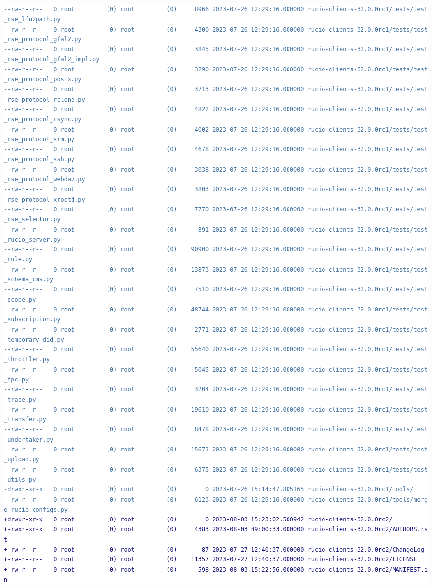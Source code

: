 ```diff
--rw-r--r--   0 root         (0) root         (0)     8966 2023-07-26 12:29:16.000000 rucio-clients-32.0.0rc1/tests/test_rse_lfn2path.py
--rw-r--r--   0 root         (0) root         (0)     4300 2023-07-26 12:29:16.000000 rucio-clients-32.0.0rc1/tests/test_rse_protocol_gfal2.py
--rw-r--r--   0 root         (0) root         (0)     3845 2023-07-26 12:29:16.000000 rucio-clients-32.0.0rc1/tests/test_rse_protocol_gfal2_impl.py
--rw-r--r--   0 root         (0) root         (0)     3290 2023-07-26 12:29:16.000000 rucio-clients-32.0.0rc1/tests/test_rse_protocol_posix.py
--rw-r--r--   0 root         (0) root         (0)     3713 2023-07-26 12:29:16.000000 rucio-clients-32.0.0rc1/tests/test_rse_protocol_rclone.py
--rw-r--r--   0 root         (0) root         (0)     4822 2023-07-26 12:29:16.000000 rucio-clients-32.0.0rc1/tests/test_rse_protocol_rsync.py
--rw-r--r--   0 root         (0) root         (0)     4002 2023-07-26 12:29:16.000000 rucio-clients-32.0.0rc1/tests/test_rse_protocol_srm.py
--rw-r--r--   0 root         (0) root         (0)     4678 2023-07-26 12:29:16.000000 rucio-clients-32.0.0rc1/tests/test_rse_protocol_ssh.py
--rw-r--r--   0 root         (0) root         (0)     3038 2023-07-26 12:29:16.000000 rucio-clients-32.0.0rc1/tests/test_rse_protocol_webdav.py
--rw-r--r--   0 root         (0) root         (0)     3803 2023-07-26 12:29:16.000000 rucio-clients-32.0.0rc1/tests/test_rse_protocol_xrootd.py
--rw-r--r--   0 root         (0) root         (0)     7770 2023-07-26 12:29:16.000000 rucio-clients-32.0.0rc1/tests/test_rse_selector.py
--rw-r--r--   0 root         (0) root         (0)      891 2023-07-26 12:29:16.000000 rucio-clients-32.0.0rc1/tests/test_rucio_server.py
--rw-r--r--   0 root         (0) root         (0)    90900 2023-07-26 12:29:16.000000 rucio-clients-32.0.0rc1/tests/test_rule.py
--rw-r--r--   0 root         (0) root         (0)    13873 2023-07-26 12:29:16.000000 rucio-clients-32.0.0rc1/tests/test_schema_cms.py
--rw-r--r--   0 root         (0) root         (0)     7510 2023-07-26 12:29:16.000000 rucio-clients-32.0.0rc1/tests/test_scope.py
--rw-r--r--   0 root         (0) root         (0)    48744 2023-07-26 12:29:16.000000 rucio-clients-32.0.0rc1/tests/test_subscription.py
--rw-r--r--   0 root         (0) root         (0)     2771 2023-07-26 12:29:16.000000 rucio-clients-32.0.0rc1/tests/test_temporary_did.py
--rw-r--r--   0 root         (0) root         (0)    55640 2023-07-26 12:29:16.000000 rucio-clients-32.0.0rc1/tests/test_throttler.py
--rw-r--r--   0 root         (0) root         (0)     5045 2023-07-26 12:29:16.000000 rucio-clients-32.0.0rc1/tests/test_tpc.py
--rw-r--r--   0 root         (0) root         (0)     3204 2023-07-26 12:29:16.000000 rucio-clients-32.0.0rc1/tests/test_trace.py
--rw-r--r--   0 root         (0) root         (0)    19610 2023-07-26 12:29:16.000000 rucio-clients-32.0.0rc1/tests/test_transfer.py
--rw-r--r--   0 root         (0) root         (0)     8478 2023-07-26 12:29:16.000000 rucio-clients-32.0.0rc1/tests/test_undertaker.py
--rw-r--r--   0 root         (0) root         (0)    15673 2023-07-26 12:29:16.000000 rucio-clients-32.0.0rc1/tests/test_upload.py
--rw-r--r--   0 root         (0) root         (0)     6375 2023-07-26 12:29:16.000000 rucio-clients-32.0.0rc1/tests/test_utils.py
-drwxr-xr-x   0 root         (0) root         (0)        0 2023-07-26 15:14:47.805165 rucio-clients-32.0.0rc1/tools/
--rw-r--r--   0 root         (0) root         (0)     6123 2023-07-26 12:29:16.000000 rucio-clients-32.0.0rc1/tools/merge_rucio_configs.py
+drwxr-xr-x   0 root         (0) root         (0)        0 2023-08-03 15:23:02.500942 rucio-clients-32.0.0rc2/
+-rwxr-xr-x   0 root         (0) root         (0)     4383 2023-08-03 09:00:33.000000 rucio-clients-32.0.0rc2/AUTHORS.rst
+-rw-r--r--   0 root         (0) root         (0)       87 2023-07-27 12:40:37.000000 rucio-clients-32.0.0rc2/ChangeLog
+-rw-r--r--   0 root         (0) root         (0)    11357 2023-07-27 12:40:37.000000 rucio-clients-32.0.0rc2/LICENSE
+-rw-r--r--   0 root         (0) root         (0)      598 2023-08-03 15:22:56.000000 rucio-clients-32.0.0rc2/MANIFEST.in
```